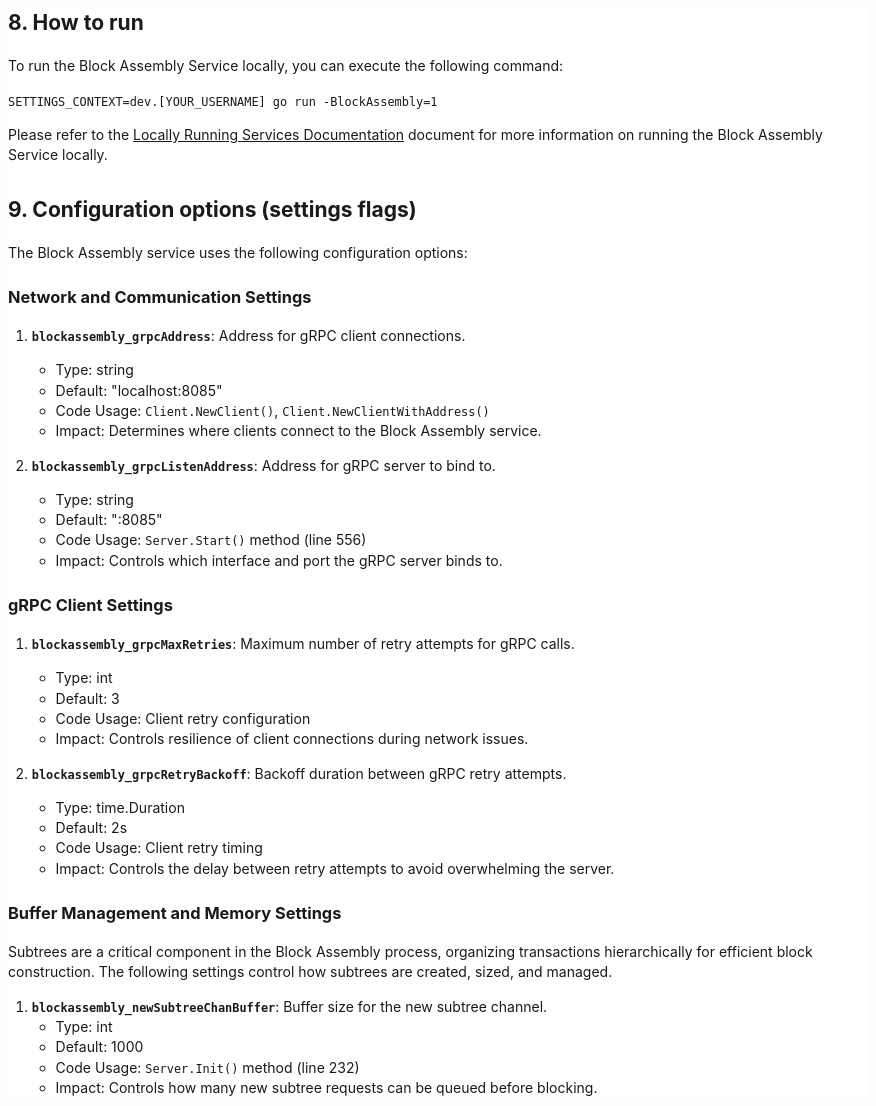 ## 8. How to run

To run the Block Assembly Service locally, you can execute the following command:

```shell
SETTINGS_CONTEXT=dev.[YOUR_USERNAME] go run -BlockAssembly=1
```

Please refer to the [Locally Running Services Documentation](../../howto/locallyRunningServices.md) document for more information on running the Block Assembly Service locally.

## 9. Configuration options (settings flags)

The Block Assembly service uses the following configuration options:

### Network and Communication Settings

1. **`blockassembly_grpcAddress`**: Address for gRPC client connections.
    - Type: string
    - Default: "localhost:8085"
    - Code Usage: `Client.NewClient()`, `Client.NewClientWithAddress()`
    - Impact: Determines where clients connect to the Block Assembly service.

2. **`blockassembly_grpcListenAddress`**: Address for gRPC server to bind to.
    - Type: string
    - Default: ":8085"
    - Code Usage: `Server.Start()` method (line 556)
    - Impact: Controls which interface and port the gRPC server binds to.

### gRPC Client Settings

1. **`blockassembly_grpcMaxRetries`**: Maximum number of retry attempts for gRPC calls.
    - Type: int
    - Default: 3
    - Code Usage: Client retry configuration
    - Impact: Controls resilience of client connections during network issues.

2. **`blockassembly_grpcRetryBackoff`**: Backoff duration between gRPC retry attempts.
    - Type: time.Duration
    - Default: 2s
    - Code Usage: Client retry timing
    - Impact: Controls the delay between retry attempts to avoid overwhelming the server.

### Buffer Management and Memory Settings

Subtrees are a critical component in the Block Assembly process, organizing transactions hierarchically for efficient block construction. The following settings control how subtrees are created, sized, and managed.

1. **`blockassembly_newSubtreeChanBuffer`**: Buffer size for the new subtree channel.
    - Type: int
    - Default: 1000
    - Code Usage: `Server.Init()` method (line 232)
    - Impact: Controls how many new subtree requests can be queued before blocking.
